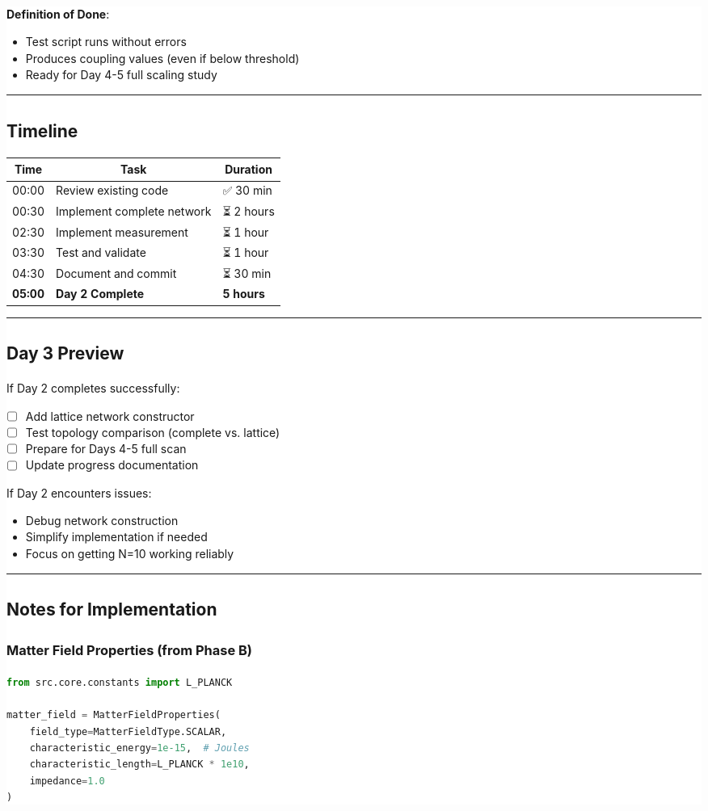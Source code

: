 **Definition of Done**: 
- Test script runs without errors
- Produces coupling values (even if below threshold)
- Ready for Day 4-5 full scaling study

---

## Timeline

| Time | Task | Duration |
|------|------|----------|
| 00:00 | Review existing code | ✅ 30 min |
| 00:30 | Implement complete network | ⏳ 2 hours |
| 02:30 | Implement measurement | ⏳ 1 hour |
| 03:30 | Test and validate | ⏳ 1 hour |
| 04:30 | Document and commit | ⏳ 30 min |
| **05:00** | **Day 2 Complete** | **5 hours** |

---

## Day 3 Preview

If Day 2 completes successfully:
- [ ] Add lattice network constructor
- [ ] Test topology comparison (complete vs. lattice)
- [ ] Prepare for Days 4-5 full scan
- [ ] Update progress documentation

If Day 2 encounters issues:
- Debug network construction
- Simplify implementation if needed
- Focus on getting N=10 working reliably

---

## Notes for Implementation

### Matter Field Properties (from Phase B)
```python
from src.core.constants import L_PLANCK

matter_field = MatterFieldProperties(
    field_type=MatterFieldType.SCALAR,
    characteristic_energy=1e-15,  # Joules
    characteristic_length=L_PLANCK * 1e10,
    impedance=1.0
)
```
